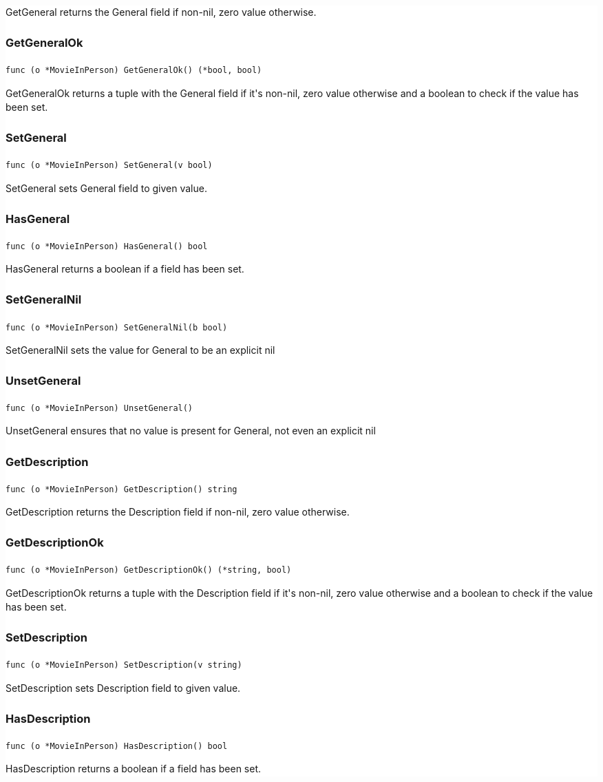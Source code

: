 GetGeneral returns the General field if non-nil, zero value otherwise.

### GetGeneralOk

`func (o *MovieInPerson) GetGeneralOk() (*bool, bool)`

GetGeneralOk returns a tuple with the General field if it's non-nil, zero value otherwise
and a boolean to check if the value has been set.

### SetGeneral

`func (o *MovieInPerson) SetGeneral(v bool)`

SetGeneral sets General field to given value.

### HasGeneral

`func (o *MovieInPerson) HasGeneral() bool`

HasGeneral returns a boolean if a field has been set.

### SetGeneralNil

`func (o *MovieInPerson) SetGeneralNil(b bool)`

 SetGeneralNil sets the value for General to be an explicit nil

### UnsetGeneral
`func (o *MovieInPerson) UnsetGeneral()`

UnsetGeneral ensures that no value is present for General, not even an explicit nil
### GetDescription

`func (o *MovieInPerson) GetDescription() string`

GetDescription returns the Description field if non-nil, zero value otherwise.

### GetDescriptionOk

`func (o *MovieInPerson) GetDescriptionOk() (*string, bool)`

GetDescriptionOk returns a tuple with the Description field if it's non-nil, zero value otherwise
and a boolean to check if the value has been set.

### SetDescription

`func (o *MovieInPerson) SetDescription(v string)`

SetDescription sets Description field to given value.

### HasDescription

`func (o *MovieInPerson) HasDescription() bool`

HasDescription returns a boolean if a field has been set.
